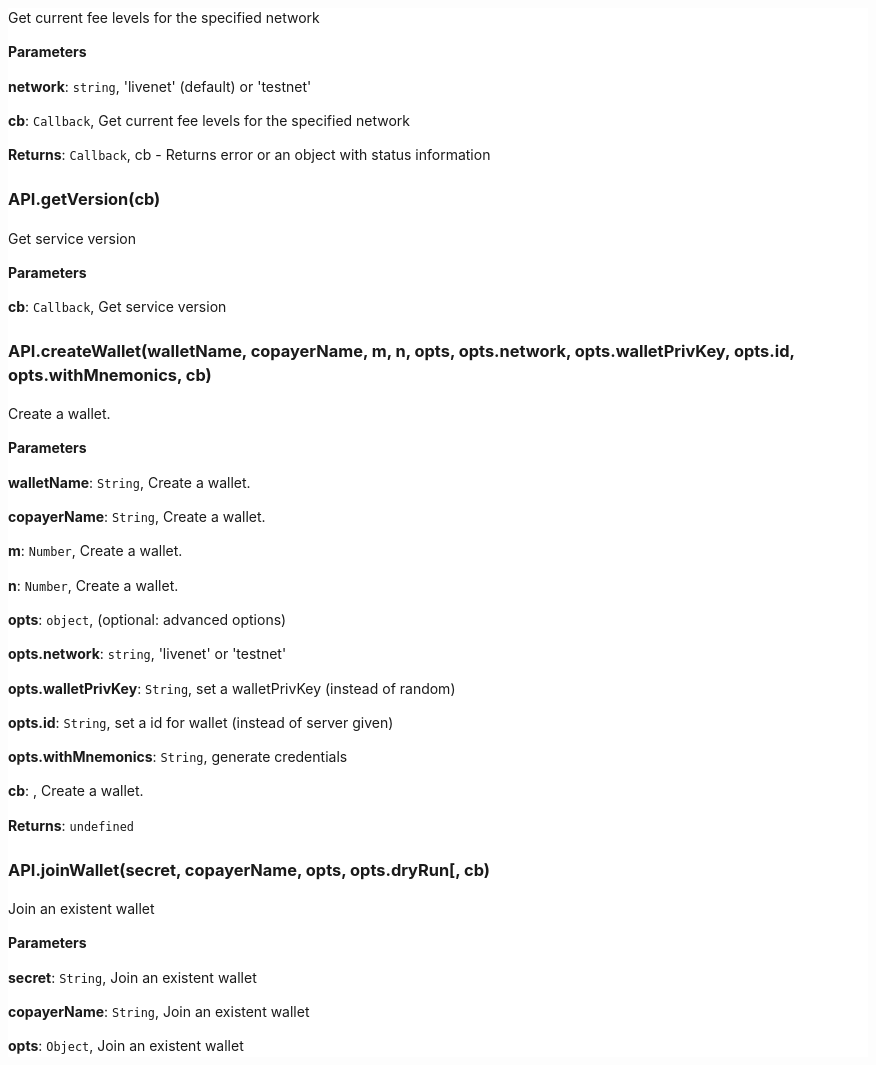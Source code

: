 Get current fee levels for the specified network

**Parameters**

**network**: `string`, 'livenet' (default) or 'testnet'

**cb**: `Callback`, Get current fee levels for the specified network

**Returns**: `Callback`, cb - Returns error or an object with status information

### API.getVersion(cb)

Get service version

**Parameters**

**cb**: `Callback`, Get service version


### API.createWallet(walletName, copayerName, m, n, opts, opts.network, opts.walletPrivKey, opts.id, opts.withMnemonics, cb)

Create a wallet.

**Parameters**

**walletName**: `String`, Create a wallet.

**copayerName**: `String`, Create a wallet.

**m**: `Number`, Create a wallet.

**n**: `Number`, Create a wallet.

**opts**: `object`, (optional: advanced options)

**opts.network**: `string`, 'livenet' or 'testnet'

**opts.walletPrivKey**: `String`, set a walletPrivKey (instead of random)

**opts.id**: `String`, set a id for wallet (instead of server given)

**opts.withMnemonics**: `String`, generate credentials

**cb**: , Create a wallet.

**Returns**: `undefined`

### API.joinWallet(secret, copayerName, opts, opts.dryRun[, cb)

Join an existent wallet

**Parameters**

**secret**: `String`, Join an existent wallet

**copayerName**: `String`, Join an existent wallet

**opts**: `Object`, Join an existent wallet
